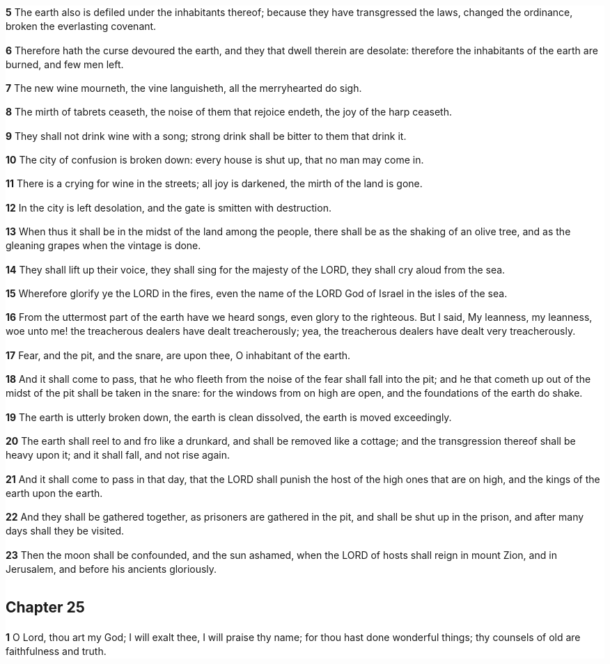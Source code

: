 **5** The earth also is defiled under the inhabitants thereof; because they have transgressed the laws, changed the ordinance, broken the everlasting covenant.

**6** Therefore hath the curse devoured the earth, and they that dwell therein are desolate: therefore the inhabitants of the earth are burned, and few men left.

**7** The new wine mourneth, the vine languisheth, all the merryhearted do sigh.

**8** The mirth of tabrets ceaseth, the noise of them that rejoice endeth, the joy of the harp ceaseth.

**9** They shall not drink wine with a song; strong drink shall be bitter to them that drink it.

**10** The city of confusion is broken down: every house is shut up, that no man may come in.

**11** There is a crying for wine in the streets; all joy is darkened, the mirth of the land is gone.

**12** In the city is left desolation, and the gate is smitten with destruction.

**13** When thus it shall be in the midst of the land among the people, there shall be as the shaking of an olive tree, and as the gleaning grapes when the vintage is done.

**14** They shall lift up their voice, they shall sing for the majesty of the LORD, they shall cry aloud from the sea.

**15** Wherefore glorify ye the LORD in the fires, even the name of the LORD God of Israel in the isles of the sea.

**16** From the uttermost part of the earth have we heard songs, even glory to the righteous. But I said, My leanness, my leanness, woe unto me! the treacherous dealers have dealt treacherously; yea, the treacherous dealers have dealt very treacherously.

**17** Fear, and the pit, and the snare, are upon thee, O inhabitant of the earth.

**18** And it shall come to pass, that he who fleeth from the noise of the fear shall fall into the pit; and he that cometh up out of the midst of the pit shall be taken in the snare: for the windows from on high are open, and the foundations of the earth do shake.

**19** The earth is utterly broken down, the earth is clean dissolved, the earth is moved exceedingly.

**20** The earth shall reel to and fro like a drunkard, and shall be removed like a cottage; and the transgression thereof shall be heavy upon it; and it shall fall, and not rise again.

**21** And it shall come to pass in that day, that the LORD shall punish the host of the high ones that are on high, and the kings of the earth upon the earth.

**22** And they shall be gathered together, as prisoners are gathered in the pit, and shall be shut up in the prison, and after many days shall they be visited.

**23** Then the moon shall be confounded, and the sun ashamed, when the LORD of hosts shall reign in mount Zion, and in Jerusalem, and before his ancients gloriously.

## Chapter 25

**1** O Lord, thou art my God; I will exalt thee, I will praise thy name; for thou hast done wonderful things; thy counsels of old are faithfulness and truth.
